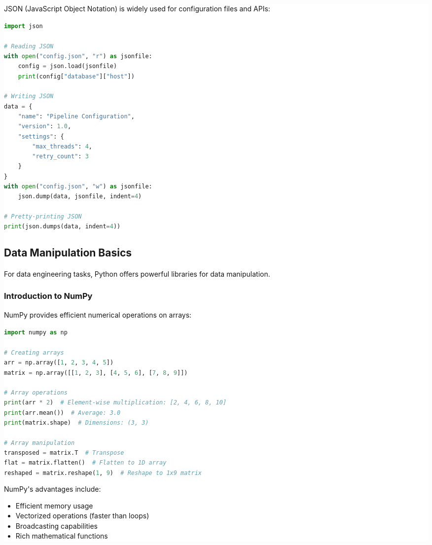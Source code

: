 JSON (JavaScript Object Notation) is widely used for configuration files and APIs:

```python
import json

# Reading JSON
with open("config.json", "r") as jsonfile:
    config = json.load(jsonfile)
    print(config["database"]["host"])

# Writing JSON
data = {
    "name": "Pipeline Configuration",
    "version": 1.0,
    "settings": {
        "max_threads": 4,
        "retry_count": 3
    }
}
with open("config.json", "w") as jsonfile:
    json.dump(data, jsonfile, indent=4)

# Pretty-printing JSON
print(json.dumps(data, indent=4))
```

## Data Manipulation Basics

For data engineering tasks, Python offers powerful libraries for data manipulation.

### Introduction to NumPy

NumPy provides efficient numerical operations on arrays:

```python
import numpy as np

# Creating arrays
arr = np.array([1, 2, 3, 4, 5])
matrix = np.array([[1, 2, 3], [4, 5, 6], [7, 8, 9]])

# Array operations
print(arr * 2)  # Element-wise multiplication: [2, 4, 6, 8, 10]
print(arr.mean())  # Average: 3.0
print(matrix.shape)  # Dimensions: (3, 3)

# Array manipulation
transposed = matrix.T  # Transpose
flat = matrix.flatten()  # Flatten to 1D array
reshaped = matrix.reshape(1, 9)  # Reshape to 1x9 matrix
```

NumPy's advantages include:
- Efficient memory usage
- Vectorized operations (faster than loops)
- Broadcasting capabilities
- Rich mathematical functions
